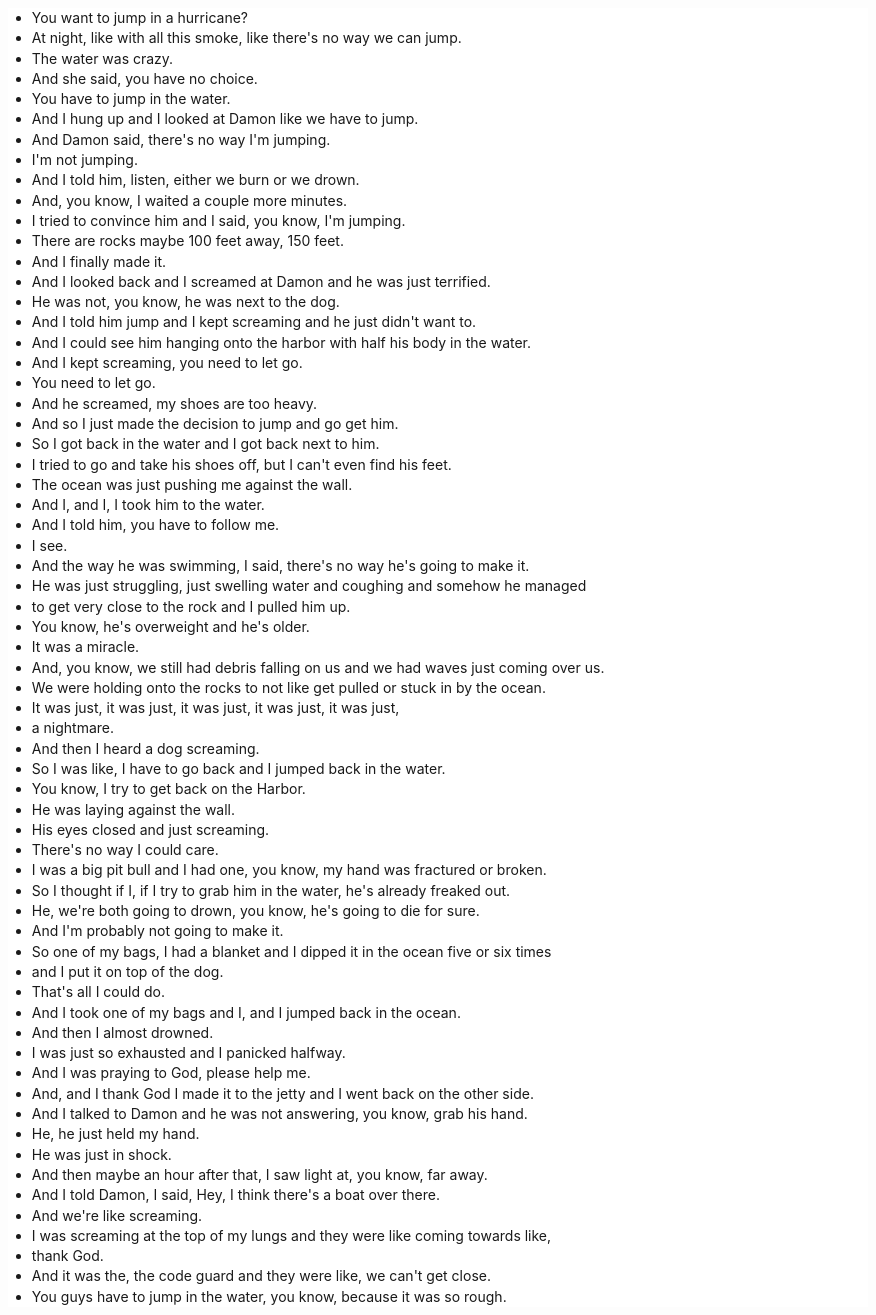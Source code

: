*  You want to jump in a hurricane?
*  At night, like with all this smoke, like there's no way we can jump.
*  The water was crazy.
*  And she said, you have no choice.
*  You have to jump in the water.
*  And I hung up and I looked at Damon like we have to jump.
*  And Damon said, there's no way I'm jumping.
*  I'm not jumping.
*  And I told him, listen, either we burn or we drown.
*  And, you know, I waited a couple more minutes.
*  I tried to convince him and I said, you know, I'm jumping.
*  There are rocks maybe 100 feet away, 150 feet.
*  And I finally made it.
*  And I looked back and I screamed at Damon and he was just terrified.
*  He was not, you know, he was next to the dog.
*  And I told him jump and I kept screaming and he just didn't want to.
*  And I could see him hanging onto the harbor with half his body in the water.
*  And I kept screaming, you need to let go.
*  You need to let go.
*  And he screamed, my shoes are too heavy.
*  And so I just made the decision to jump and go get him.
*  So I got back in the water and I got back next to him.
*  I tried to go and take his shoes off, but I can't even find his feet.
*  The ocean was just pushing me against the wall.
*  And I, and I, I took him to the water.
*  And I told him, you have to follow me.
*  I see.
*  And the way he was swimming, I said, there's no way he's going to make it.
*  He was just struggling, just swelling water and coughing and somehow he managed
*  to get very close to the rock and I pulled him up.
*  You know, he's overweight and he's older.
*  It was a miracle.
*  And, you know, we still had debris falling on us and we had waves just coming over us.
*  We were holding onto the rocks to not like get pulled or stuck in by the ocean.
*  It was just, it was just, it was just, it was just, it was just,
*  a nightmare.
*  And then I heard a dog screaming.
*  So I was like, I have to go back and I jumped back in the water.
*  You know, I try to get back on the Harbor.
*  He was laying against the wall.
*  His eyes closed and just screaming.
*  There's no way I could care.
*  I was a big pit bull and I had one, you know, my hand was fractured or broken.
*  So I thought if I, if I try to grab him in the water, he's already freaked out.
*  He, we're both going to drown, you know, he's going to die for sure.
*  And I'm probably not going to make it.
*  So one of my bags, I had a blanket and I dipped it in the ocean five or six times
*  and I put it on top of the dog.
*  That's all I could do.
*  And I took one of my bags and I, and I jumped back in the ocean.
*  And then I almost drowned.
*  I was just so exhausted and I panicked halfway.
*  And I was praying to God, please help me.
*  And, and I thank God I made it to the jetty and I went back on the other side.
*  And I talked to Damon and he was not answering, you know, grab his hand.
*  He, he just held my hand.
*  He was just in shock.
*  And then maybe an hour after that, I saw light at, you know, far away.
*  And I told Damon, I said, Hey, I think there's a boat over there.
*  And we're like screaming.
*  I was screaming at the top of my lungs and they were like coming towards like,
*  thank God.
*  And it was the, the code guard and they were like, we can't get close.
*  You guys have to jump in the water, you know, because it was so rough.